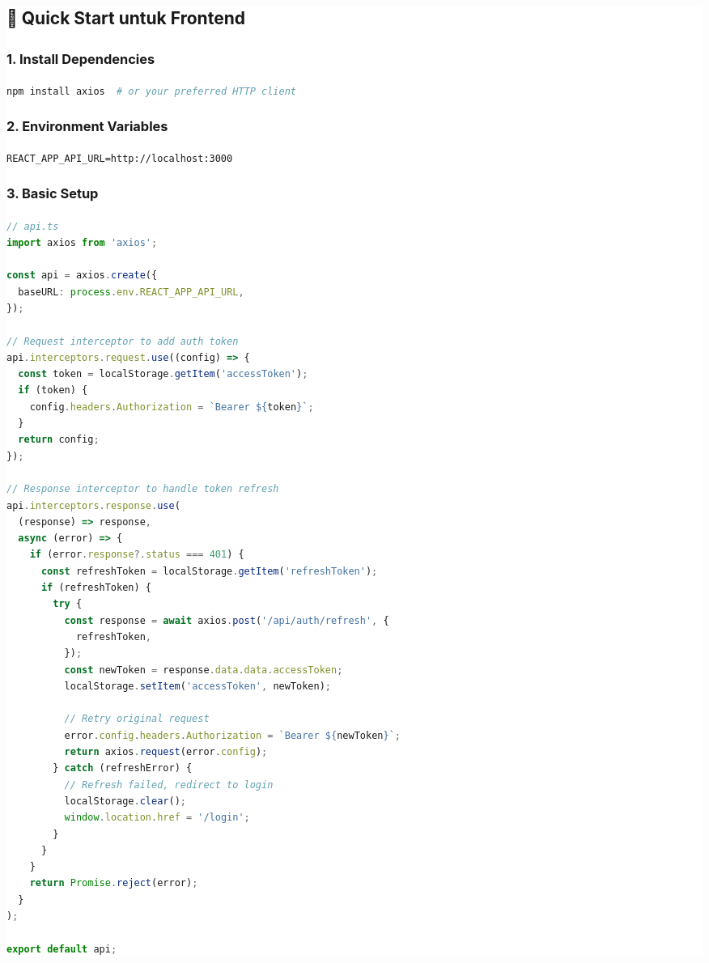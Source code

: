 
## 🚀 Quick Start untuk Frontend

### 1. Install Dependencies

```bash
npm install axios  # or your preferred HTTP client
```

### 2. Environment Variables

```env
REACT_APP_API_URL=http://localhost:3000
```

### 3. Basic Setup

```typescript
// api.ts
import axios from 'axios';

const api = axios.create({
  baseURL: process.env.REACT_APP_API_URL,
});

// Request interceptor to add auth token
api.interceptors.request.use((config) => {
  const token = localStorage.getItem('accessToken');
  if (token) {
    config.headers.Authorization = `Bearer ${token}`;
  }
  return config;
});

// Response interceptor to handle token refresh
api.interceptors.response.use(
  (response) => response,
  async (error) => {
    if (error.response?.status === 401) {
      const refreshToken = localStorage.getItem('refreshToken');
      if (refreshToken) {
        try {
          const response = await axios.post('/api/auth/refresh', {
            refreshToken,
          });
          const newToken = response.data.data.accessToken;
          localStorage.setItem('accessToken', newToken);
          
          // Retry original request
          error.config.headers.Authorization = `Bearer ${newToken}`;
          return axios.request(error.config);
        } catch (refreshError) {
          // Refresh failed, redirect to login
          localStorage.clear();
          window.location.href = '/login';
        }
      }
    }
    return Promise.reject(error);
  }
);

export default api;
```
